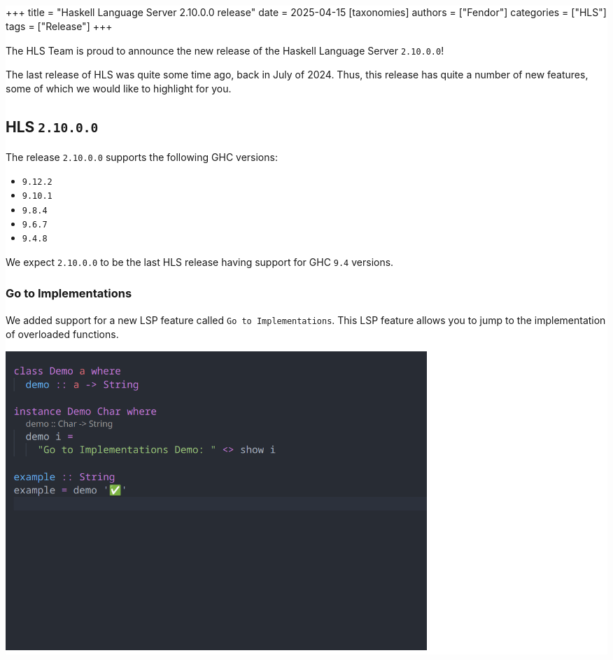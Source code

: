 +++
title = "Haskell Language Server 2.10.0.0 release"
date = 2025-04-15
[taxonomies]
authors = ["Fendor"]
categories = ["HLS"]
tags = ["Release"]
+++

The HLS Team is proud to announce the new release of the Haskell Language Server `2.10.0.0`!



The last release of HLS was quite some time ago, back in July of 2024.
Thus, this release has quite a number of new features, some of which we would like to highlight for you.

## HLS `2.10.0.0`

The release `2.10.0.0` supports the following GHC versions:

* `9.12.2`
* `9.10.1`
* `9.8.4`
* `9.6.7`
* `9.4.8`

We expect `2.10.0.0` to be the last HLS release having support for GHC `9.4` versions.

### Go to Implementations

We added support for a new LSP feature called `Go to Implementations`.
This LSP feature allows you to jump to the implementation of overloaded functions.

<img src="jump-to-implementations.gif" alt="A simple 'Demo' typeclass illustrating that the 'Go to Implementations' request sends the cursor to the instance declaration 'Demo Char'." width=70%>
